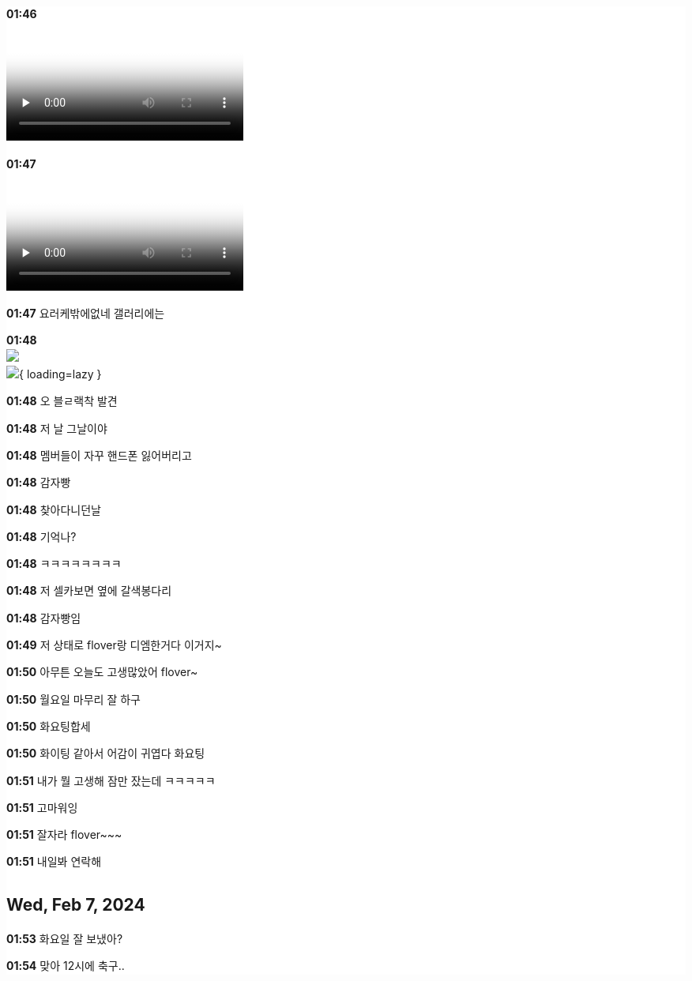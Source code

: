 **01:46**<br>
<video controls="controls" preload="none" poster="/media/seoyeon/weverse__20241201184240-thumb.jpg">
<source src="/media/seoyeon/weverse__20241201184240.mp4#t=1" type="video/mp4">
Your browser does not support the video tag.
</video>

**01:47**<br>
<video controls="controls" preload="none" poster="/media/seoyeon/weverse__20241201184245-thumb.jpg">
<source src="/media/seoyeon/weverse__20241201184245.mp4#t=1" type="video/mp4">
Your browser does not support the video tag.
</video>

**01:47** 요러케밖에없네 갤러리에는

**01:48**<br>
![](../media/seoyeon/weverse__20241201184247.jpg)<br>![](../media/seoyeon/weverse__20241201184249.jpg){ loading=lazy }

**01:48** 오 블ㄹ랙착 발견

**01:48** 저 날 그날이야

**01:48** 멤버들이 자꾸 핸드폰 잃어버리고

**01:48** 감자빵

**01:48** 찾아다니던날

**01:48** 기억나?

**01:48** ㅋㅋㅋㅋㅋㅋㅋㅋ

**01:48** 저 셀카보면 옆에 갈색봉다리

**01:48** 감자빵임

**01:49** 저 상태로 flover랑 디엠한거다 이거지~

**01:50** 아무튼 오늘도 고생많았어 flover~

**01:50** 월요일 마무리 잘 하구

**01:50** 화요팅합세

**01:50** 화이팅 같아서 어감이 귀엽다 화요팅

**01:51** 내가 뭘 고생해 잠만 잤는데 ㅋㅋㅋㅋㅋ

**01:51** 고마워잉

**01:51** 잘자라 flover~~~

**01:51** 내일봐 연락해
## Wed, Feb 7, 2024

**01:53** 화요일 잘 보냈아?

**01:54** 맞아 12시에 축구..
